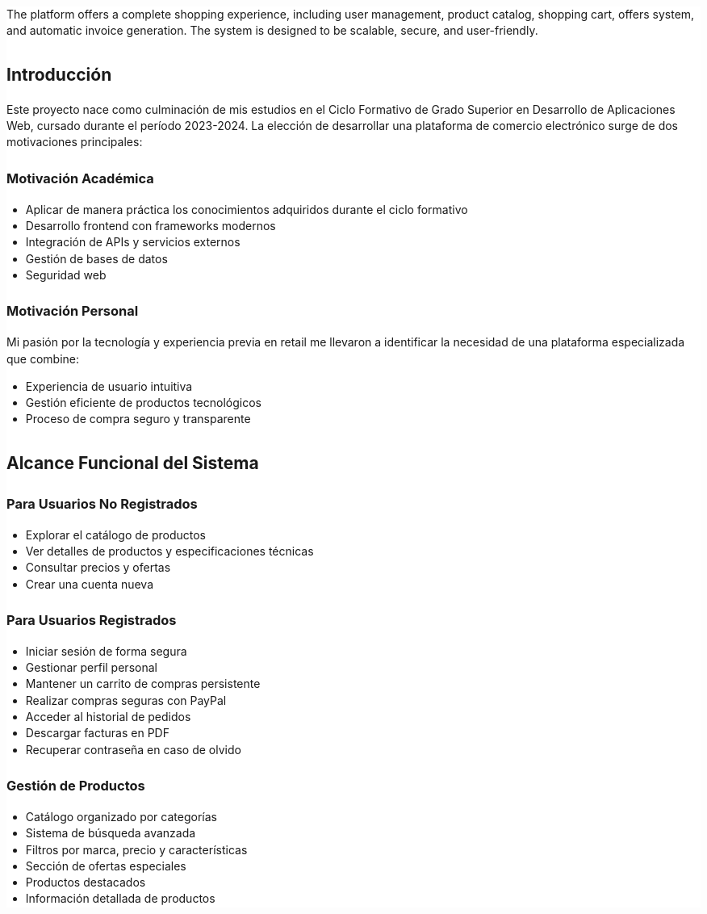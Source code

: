 The platform offers a complete shopping experience, including user management, product catalog, shopping cart, offers system, and automatic invoice generation. The system is designed to be scalable, secure, and user-friendly.

## Introducción

Este proyecto nace como culminación de mis estudios en el Ciclo Formativo de Grado Superior en Desarrollo de Aplicaciones Web, cursado durante el período 2023-2024. La elección de desarrollar una plataforma de comercio electrónico surge de dos motivaciones principales:

### Motivación Académica
- Aplicar de manera práctica los conocimientos adquiridos durante el ciclo formativo
- Desarrollo frontend con frameworks modernos
- Integración de APIs y servicios externos
- Gestión de bases de datos
- Seguridad web

### Motivación Personal
Mi pasión por la tecnología y experiencia previa en retail me llevaron a identificar la necesidad de una plataforma especializada que combine:
- Experiencia de usuario intuitiva
- Gestión eficiente de productos tecnológicos
- Proceso de compra seguro y transparente

## Alcance Funcional del Sistema

### Para Usuarios No Registrados
- Explorar el catálogo de productos
- Ver detalles de productos y especificaciones técnicas
- Consultar precios y ofertas
- Crear una cuenta nueva

### Para Usuarios Registrados
- Iniciar sesión de forma segura
- Gestionar perfil personal
- Mantener un carrito de compras persistente
- Realizar compras seguras con PayPal
- Acceder al historial de pedidos
- Descargar facturas en PDF
- Recuperar contraseña en caso de olvido

### Gestión de Productos
- Catálogo organizado por categorías
- Sistema de búsqueda avanzada
- Filtros por marca, precio y características
- Sección de ofertas especiales
- Productos destacados
- Información detallada de productos
